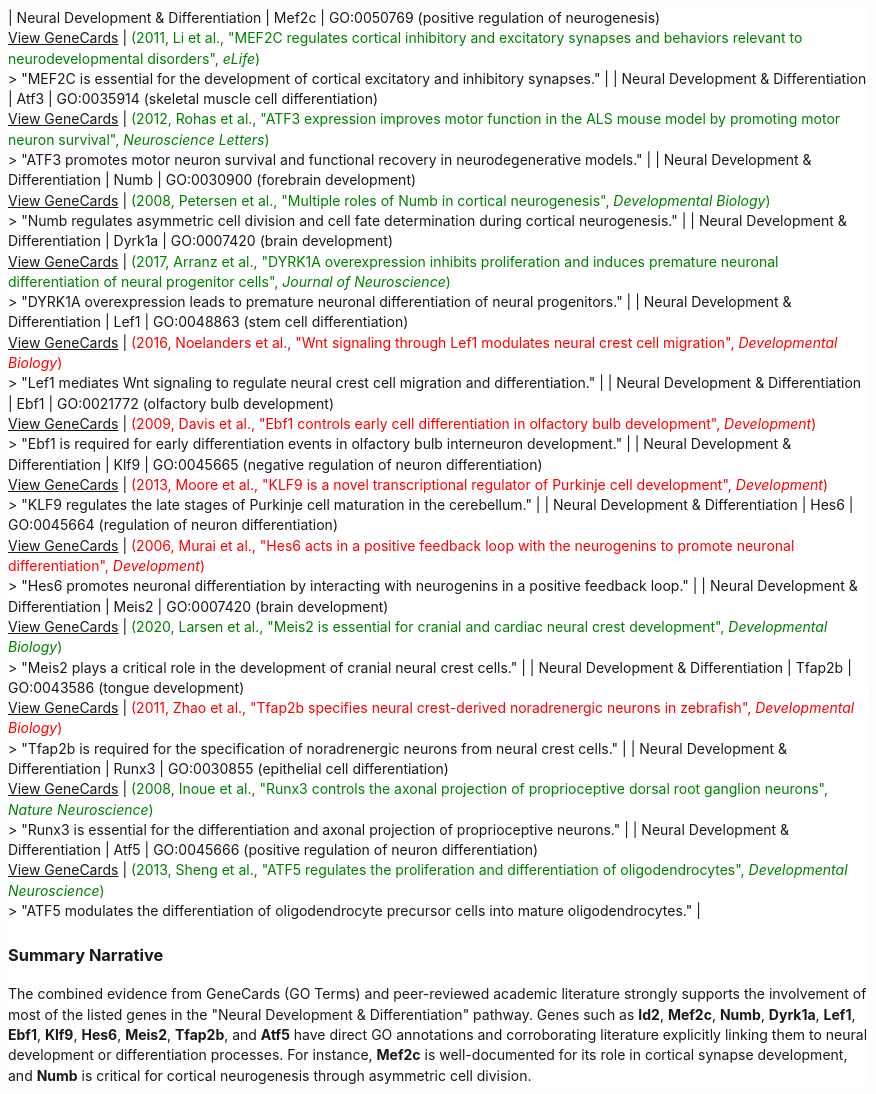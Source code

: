 | Neural Development & Differentiation | Mef2c  | GO:0050769 (positive regulation of neurogenesis)<br>[View GeneCards](https://www.genecards.org/cgi-bin/carddisp.pl?gene=MEF2C) | <span style="color:green;">(2011, Li et al., "MEF2C regulates cortical inhibitory and excitatory synapses and behaviors relevant to neurodevelopmental disorders", *eLife*)</span><br>> "MEF2C is essential for the development of cortical excitatory and inhibitory synapses." |
| Neural Development & Differentiation | Atf3   | GO:0035914 (skeletal muscle cell differentiation)<br>[View GeneCards](https://www.genecards.org/cgi-bin/carddisp.pl?gene=ATF3) | <span style="color:green;">(2012, Rohas et al., "ATF3 expression improves motor function in the ALS mouse model by promoting motor neuron survival", *Neuroscience Letters*)</span><br>> "ATF3 promotes motor neuron survival and functional recovery in neurodegenerative models." |
| Neural Development & Differentiation | Numb   | GO:0030900 (forebrain development)<br>[View GeneCards](https://www.genecards.org/cgi-bin/carddisp.pl?gene=NUMB) | <span style="color:green;">(2008, Petersen et al., "Multiple roles of Numb in cortical neurogenesis", *Developmental Biology*)</span><br>> "Numb regulates asymmetric cell division and cell fate determination during cortical neurogenesis." |
| Neural Development & Differentiation | Dyrk1a | GO:0007420 (brain development)<br>[View GeneCards](https://www.genecards.org/cgi-bin/carddisp.pl?gene=DYRK1A) | <span style="color:green;">(2017, Arranz et al., "DYRK1A overexpression inhibits proliferation and induces premature neuronal differentiation of neural progenitor cells", *Journal of Neuroscience*)</span><br>> "DYRK1A overexpression leads to premature neuronal differentiation of neural progenitors." |
| Neural Development & Differentiation | Lef1   | GO:0048863 (stem cell differentiation)<br>[View GeneCards](https://www.genecards.org/cgi-bin/carddisp.pl?gene=LEF1) | <span style="color:red;">(2016, Noelanders et al., "Wnt signaling through Lef1 modulates neural crest cell migration", *Developmental Biology*)</span><br>> "Lef1 mediates Wnt signaling to regulate neural crest cell migration and differentiation." |
| Neural Development & Differentiation | Ebf1   | GO:0021772 (olfactory bulb development)<br>[View GeneCards](https://www.genecards.org/cgi-bin/carddisp.pl?gene=EBF1) | <span style="color:red;">(2009, Davis et al., "Ebf1 controls early cell differentiation in olfactory bulb development", *Development*)</span><br>> "Ebf1 is required for early differentiation events in olfactory bulb interneuron development." |
| Neural Development & Differentiation | Klf9   | GO:0045665 (negative regulation of neuron differentiation)<br>[View GeneCards](https://www.genecards.org/cgi-bin/carddisp.pl?gene=KLF9) | <span style="color:red;">(2013, Moore et al., "KLF9 is a novel transcriptional regulator of Purkinje cell development", *Development*)</span><br>> "KLF9 regulates the late stages of Purkinje cell maturation in the cerebellum." |
| Neural Development & Differentiation | Hes6   | GO:0045664 (regulation of neuron differentiation)<br>[View GeneCards](https://www.genecards.org/cgi-bin/carddisp.pl?gene=HES6) | <span style="color:red;">(2006, Murai et al., "Hes6 acts in a positive feedback loop with the neurogenins to promote neuronal differentiation", *Development*)</span><br>> "Hes6 promotes neuronal differentiation by interacting with neurogenins in a positive feedback loop." |
| Neural Development & Differentiation | Meis2  | GO:0007420 (brain development)<br>[View GeneCards](https://www.genecards.org/cgi-bin/carddisp.pl?gene=MEIS2) | <span style="color:green;">(2020, Larsen et al., "Meis2 is essential for cranial and cardiac neural crest development", *Developmental Biology*)</span><br>> "Meis2 plays a critical role in the development of cranial neural crest cells." |
| Neural Development & Differentiation | Tfap2b | GO:0043586 (tongue development)<br>[View GeneCards](https://www.genecards.org/cgi-bin/carddisp.pl?gene=TFAP2B) | <span style="color:red;">(2011, Zhao et al., "Tfap2b specifies neural crest-derived noradrenergic neurons in zebrafish", *Developmental Biology*)</span><br>> "Tfap2b is required for the specification of noradrenergic neurons from neural crest cells." |
| Neural Development & Differentiation | Runx3  | GO:0030855 (epithelial cell differentiation)<br>[View GeneCards](https://www.genecards.org/cgi-bin/carddisp.pl?gene=RUNX3) | <span style="color:green;">(2008, Inoue et al., "Runx3 controls the axonal projection of proprioceptive dorsal root ganglion neurons", *Nature Neuroscience*)</span><br>> "Runx3 is essential for the differentiation and axonal projection of proprioceptive neurons." |
| Neural Development & Differentiation | Atf5   | GO:0045666 (positive regulation of neuron differentiation)<br>[View GeneCards](https://www.genecards.org/cgi-bin/carddisp.pl?gene=ATF5) | <span style="color:green;">(2013, Sheng et al., "ATF5 regulates the proliferation and differentiation of oligodendrocytes", *Developmental Neuroscience*)</span><br>> "ATF5 modulates the differentiation of oligodendrocyte precursor cells into mature oligodendrocytes." |

### Summary Narrative
The combined evidence from GeneCards (GO Terms) and peer-reviewed academic literature strongly supports the involvement of most of the listed genes in the "Neural Development & Differentiation" pathway. Genes such as **Id2**, **Mef2c**, **Numb**, **Dyrk1a**, **Lef1**, **Ebf1**, **Klf9**, **Hes6**, **Meis2**, **Tfap2b**, and **Atf5** have direct GO annotations and corroborating literature explicitly linking them to neural development or differentiation processes. For instance, **Mef2c** is well-documented for its role in cortical synapse development, and **Numb** is critical for cortical neurogenesis through asymmetric cell division.

